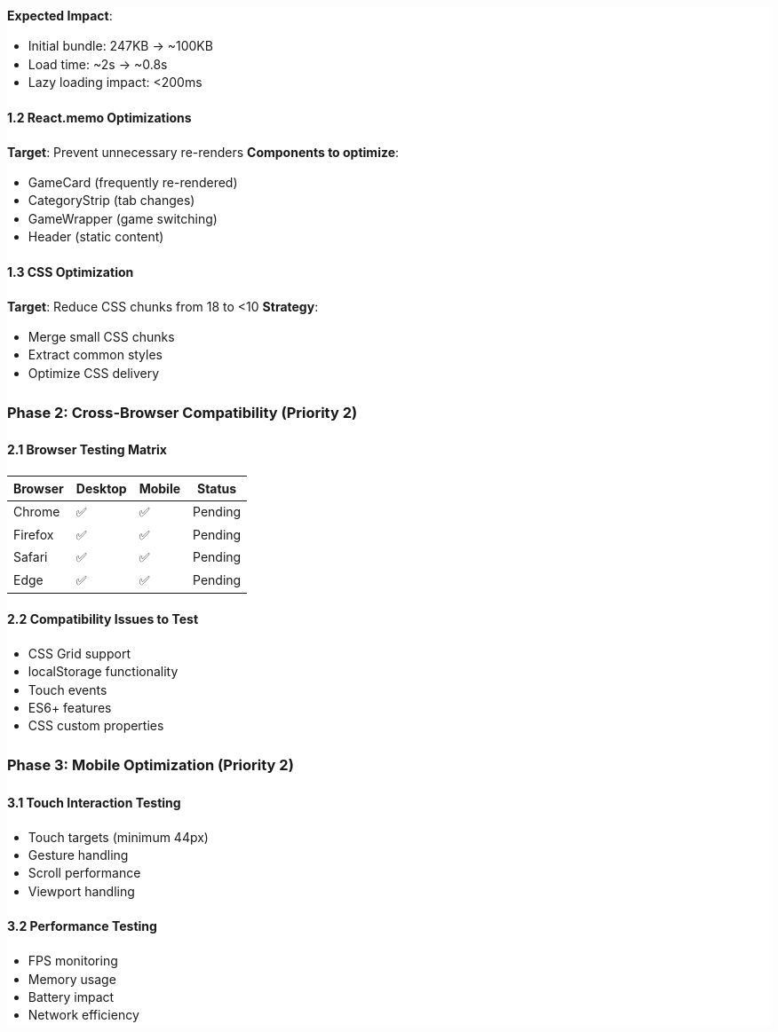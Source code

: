 **Expected Impact**:
- Initial bundle: 247KB → ~100KB
- Load time: ~2s → ~0.8s
- Lazy loading impact: <200ms

#### 1.2 React.memo Optimizations
**Target**: Prevent unnecessary re-renders
**Components to optimize**:
- GameCard (frequently re-rendered)
- CategoryStrip (tab changes)
- GameWrapper (game switching)
- Header (static content)

#### 1.3 CSS Optimization
**Target**: Reduce CSS chunks from 18 to <10
**Strategy**:
- Merge small CSS chunks
- Extract common styles
- Optimize CSS delivery

### Phase 2: Cross-Browser Compatibility (Priority 2)

#### 2.1 Browser Testing Matrix
| Browser | Desktop | Mobile | Status |
|---------|---------|--------|--------|
| Chrome | ✅ | ✅ | Pending |
| Firefox | ✅ | ✅ | Pending |
| Safari | ✅ | ✅ | Pending |
| Edge | ✅ | ✅ | Pending |

#### 2.2 Compatibility Issues to Test
- CSS Grid support
- localStorage functionality
- Touch events
- ES6+ features
- CSS custom properties

### Phase 3: Mobile Optimization (Priority 2)

#### 3.1 Touch Interaction Testing
- Touch targets (minimum 44px)
- Gesture handling
- Scroll performance
- Viewport handling

#### 3.2 Performance Testing
- FPS monitoring
- Memory usage
- Battery impact
- Network efficiency
